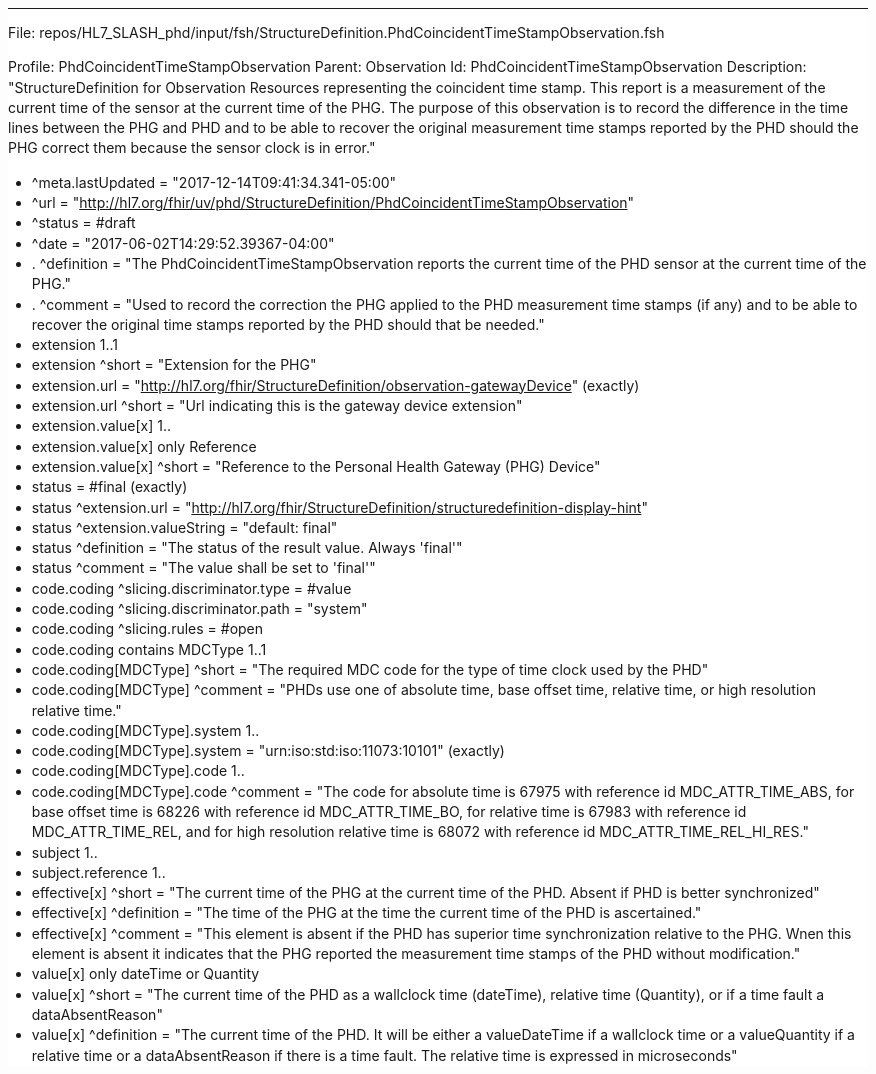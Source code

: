

---

File: repos/HL7_SLASH_phd/input/fsh/StructureDefinition.PhdCoincidentTimeStampObservation.fsh

Profile: PhdCoincidentTimeStampObservation
Parent: Observation
Id: PhdCoincidentTimeStampObservation
Description: "StructureDefinition for Observation Resources representing the coincident time stamp. This report is a measurement of the current time of the sensor at the current time of the PHG. The purpose of this observation is to record the difference in the time lines between the PHG and PHD and to be able to recover the original measurement time stamps reported by the PHD should the PHG correct them because the sensor clock is in error."
* ^meta.lastUpdated = "2017-12-14T09:41:34.341-05:00"
* ^url = "http://hl7.org/fhir/uv/phd/StructureDefinition/PhdCoincidentTimeStampObservation"
* ^status = #draft
* ^date = "2017-06-02T14:29:52.39367-04:00"
* . ^definition = "The PhdCoincidentTimeStampObservation reports the current time of the PHD sensor at the current time of the PHG."
* . ^comment = "Used to record the correction the PHG applied to the PHD measurement time stamps (if any) and to be able to recover the original time stamps reported by the PHD should that be needed."
* extension 1..1
* extension ^short = "Extension for the PHG"
* extension.url = "http://hl7.org/fhir/StructureDefinition/observation-gatewayDevice" (exactly)
* extension.url ^short = "Url indicating this is the gateway device extension"
* extension.value[x] 1..
* extension.value[x] only Reference
* extension.value[x] ^short = "Reference to the Personal Health Gateway (PHG) Device"
* status = #final (exactly)
* status ^extension.url = "http://hl7.org/fhir/StructureDefinition/structuredefinition-display-hint"
* status ^extension.valueString = "default: final"
* status ^definition = "The status of the result value. Always 'final'"
* status ^comment = "The value shall be set to 'final'"
* code.coding ^slicing.discriminator.type = #value
* code.coding ^slicing.discriminator.path = "system"
* code.coding ^slicing.rules = #open
* code.coding contains MDCType 1..1
* code.coding[MDCType] ^short = "The required MDC code for the type of time clock used by the PHD"
* code.coding[MDCType] ^comment = "PHDs use one of absolute time, base offset time, relative time, or high resolution relative time."
* code.coding[MDCType].system 1..
* code.coding[MDCType].system = "urn:iso:std:iso:11073:10101" (exactly)
* code.coding[MDCType].code 1..
* code.coding[MDCType].code ^comment = "The code for absolute time is 67975 with reference id MDC_ATTR_TIME_ABS, for base offset time is 68226 with reference id MDC_ATTR_TIME_BO, for relative time is 67983 with reference id MDC_ATTR_TIME_REL, and for high resolution relative time is 68072 with reference id MDC_ATTR_TIME_REL_HI_RES."
* subject 1..
* subject.reference 1..
* effective[x] ^short = "The current time of the PHG at the current time of the PHD. Absent if PHD is better synchronized"
* effective[x] ^definition = "The time of the PHG at the time the current time of the PHD is ascertained."
* effective[x] ^comment = "This element is absent if the PHD has superior time synchronization relative to the PHG. Wnen this element is absent it indicates that the PHG reported the measurement time stamps of the PHD without modification."
* value[x] only dateTime or Quantity
* value[x] ^short = "The current time of the PHD as a wallclock time (dateTime), relative time (Quantity), or if a time fault a dataAbsentReason"
* value[x] ^definition = "The current time of the PHD. It will be either a valueDateTime if a wallclock time or a valueQuantity if a relative time or a dataAbsentReason if there is a time fault. The relative time is expressed in microseconds"